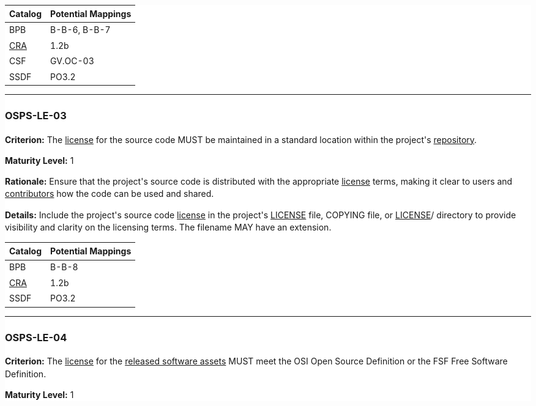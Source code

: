 
| Catalog | Potential Mappings |
| ------- | ------------------ |
| BPB | B-B-6, B-B-7 |
| [CRA] | 1.2b |
| CSF | GV.OC-03 |
| SSDF | PO3.2 |



---

### OSPS-LE-03

**Criterion:** The [license] for the source code MUST be
maintained in a standard location within
the project's [repository].


**Maturity Level:** 1

**Rationale:** Ensure that the project's source code is
distributed with the appropriate [license]
terms, making it clear to users and
[contributors] how the code can be used and
shared.


**Details:** Include the project's source code [license] in
the project's [LICENSE] file, COPYING file,
or [LICENSE]/
directory to provide visibility and clarity
on the licensing terms. The filename MAY
have an extension.


| Catalog | Potential Mappings |
| ------- | ------------------ |
| BPB | B-B-8 |
| [CRA] | 1.2b |
| SSDF | PO3.2 |



---

### OSPS-LE-04

**Criterion:** The [license] for the [released software assets]
MUST meet the OSI Open Source Definition or
the FSF Free Software Definition.


**Maturity Level:** 1


[Arbitrary Code]: #arbitrary-code
[Attack Surface Analysis]: #attack-surface-analysis
[Automated Test Suite]: #automated-test-suite
[Build and Release Pipeline]: #build-and-release-pipeline
[build and release pipelines]: #build-and-release-pipeline
[Change]: #change
[changes]: #change
[CI/CD Pipeline]: #ci/cd-pipeline
[CI/CD pipelines]: #ci/cd-pipeline
[Contributor]: #contributor
[contributors]: #contributor
[Codebase]: #codebase
[codebases]: #codebase
[Collaborator]: #collaborator
[collaborators]: #collaborator
[Commit]: #commit
[commits]: #commit
[Cyber Resilience Act]: #cyber-resilience-act
[CRA]: #cyber-resilience-act
[Defect]: #defect
[defects]: #defect
[Exploitable Vulnerabilities]: #exploitable-vulnerabilities
[Exploitable Vulnerability]: #exploitable-vulnerabilities
[License]: #license
[licenses]: #license
[Known Vulnerabilities]: #known-vulnerabilities
[Known Vulnerability]: #known-vulnerabilities
[Multi-factor Authentication]: #multi-factor-authentication
[MFA]: #multi-factor-authentication
[Primary Branch]: #primary-branch
[Project Documentation]: #project-documentation
[Software Provenance]: #software-provenance
[Provenance]: #software-provenance
[Release]: #release
[releases]: #release
[Released Software Asset]: #released-software-asset
[released software assets]: #released-software-asset
[Repository]: #repository
[Repo]: #repository
[Repositories]: #repository
[Software Composition Analysis]: #software-composition-analysis
[SCA]: #software-composition-analysis
[Status Check]: #status-check
[status checks]: #status-check
[Subproject]: #subproject
[subprojects]: #subproject
[Threat Modeling]: #threat-modeling
[Version Identifier]: #version-identifier
[Version Control System]: #version-control-system
[VCS]: #version-control-system
[version control systems]: #version-control-system
[Vulnerability Reporting]: #vulnerability-reporting
[Coordinated Vulnerability Reporting]: #vulnerability-reporting